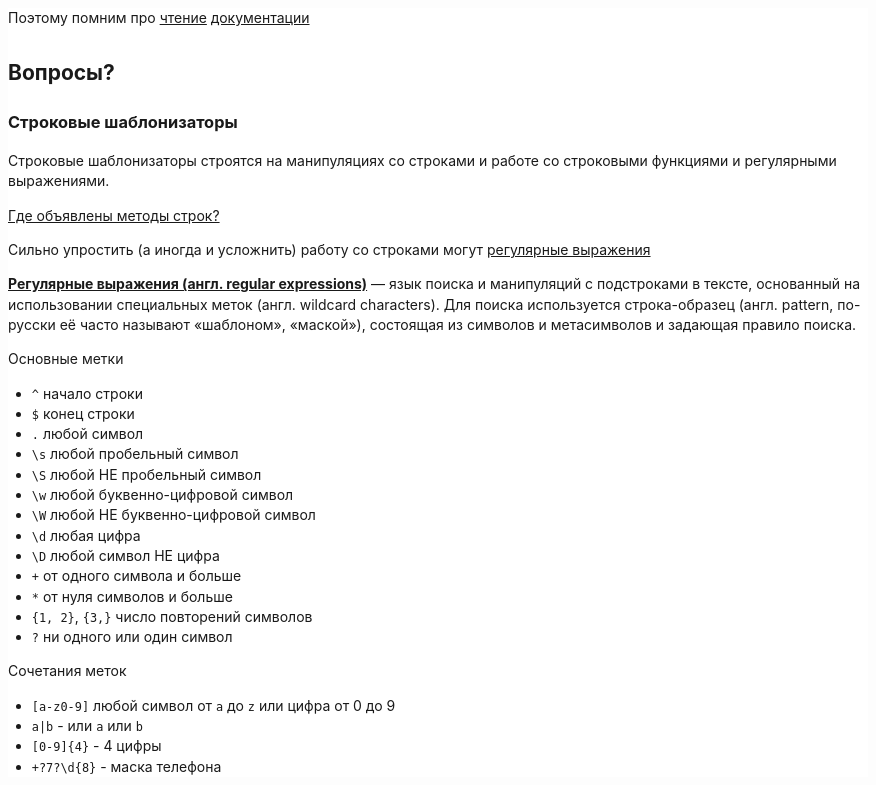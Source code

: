 Поэтому помним про [чтение](https://developer.mozilla.org/ru/docs/Web/JavaScript/Reference/Global_Objects/String/replace) [документации](https://developer.mozilla.org/ru/docs/Web/JavaScript/Reference/Global_Objects/String/replaceAll)



## Вопросы?



### Строковые шаблонизаторы



Строковые шаблонизаторы строятся на манипуляциях со строками и работе со строковыми функциями и регулярными выражениями.



[Где объявлены методы строк?](https://developer.mozilla.org/ru/docs/Web/JavaScript/Reference/Global_Objects/String)



Сильно упростить (а иногда и усложнить) работу со строками могут [регулярные выражения](https://developer.mozilla.org/ru/docs/Web/JavaScript/Guide/Regular_Expressions)



[**Регулярные выражения (англ. regular expressions)**](https://ru.wikipedia.org/wiki/%D0%A0%D0%B5%D0%B3%D1%83%D0%BB%D1%8F%D1%80%D0%BD%D1%8B%D0%B5_%D0%B2%D1%8B%D1%80%D0%B0%D0%B6%D0%B5%D0%BD%D0%B8%D1%8F) — язык поиска и манипуляций с подстроками в тексте, основанный на использовании специальных меток (англ. wildcard characters). Для поиска используется строка-образец (англ. pattern, по-русски её часто называют «шаблоном», «маской»), состоящая из символов и метасимволов и задающая правило поиска.



Основные метки

- `^` начало строки
- `$` конец строки
- `.` любой символ
- `\s` любой пробельный символ
- `\S` любой НЕ пробельный символ
- `\w` любой буквенно-цифровой символ
- `\W` любой НЕ буквенно-цифровой символ
- `\d` любая цифра
- `\D` любой символ НЕ цифра
- `+` от одного символа и больше
- `*` от нуля символов и больше
- `{1, 2}`, `{3,}` число повторений символов
- `?` ни одного или один символ



Сочетания меток

- `[a-z0-9]` любой символ от `a` до `z` или цифра от 0 до 9
- `a|b` - или `a` или `b`
- `[0-9]{4}` - 4 цифры
- `+?7?\d{8}` - маска телефона
